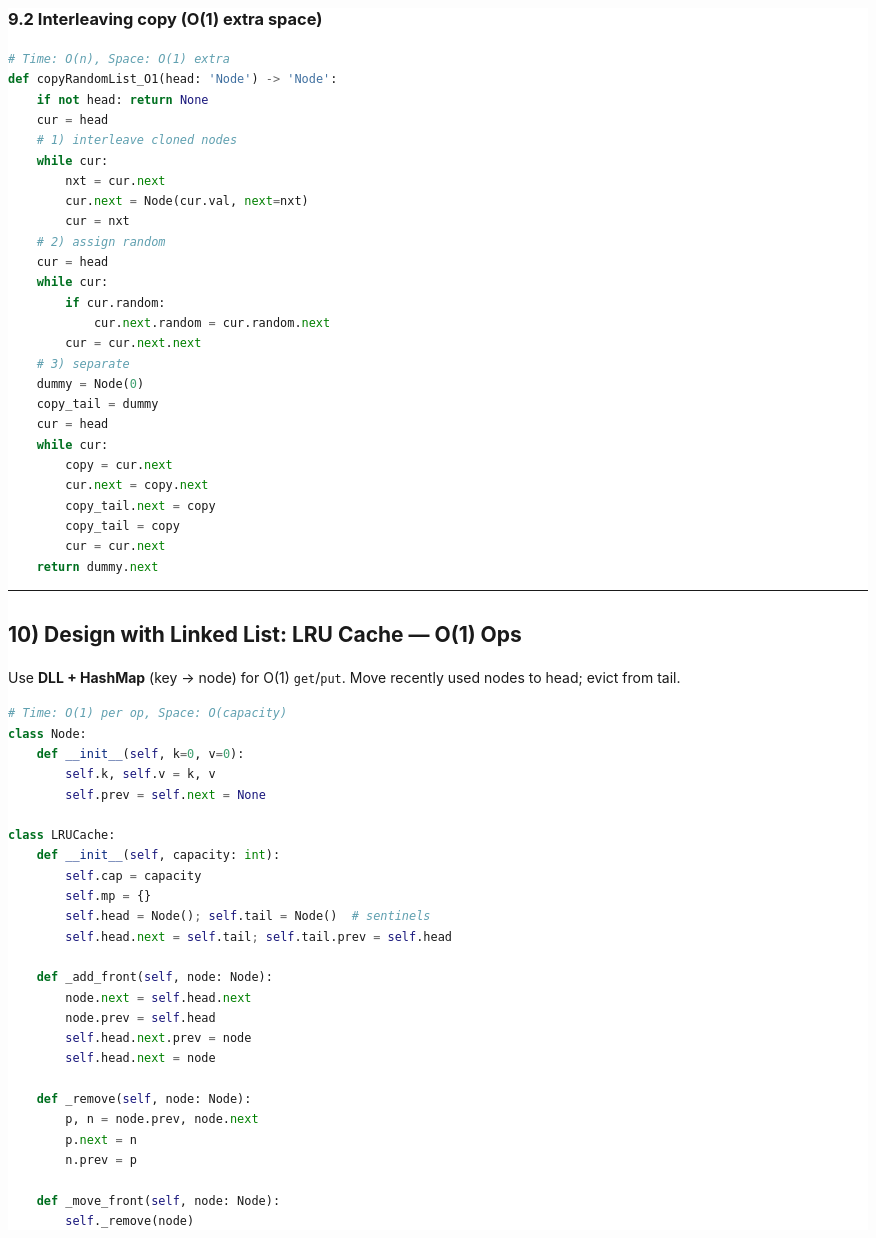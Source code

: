 ### 9.2 Interleaving copy (O(1) extra space)
```python
# Time: O(n), Space: O(1) extra
def copyRandomList_O1(head: 'Node') -> 'Node':
    if not head: return None
    cur = head
    # 1) interleave cloned nodes
    while cur:
        nxt = cur.next
        cur.next = Node(cur.val, next=nxt)
        cur = nxt
    # 2) assign random
    cur = head
    while cur:
        if cur.random:
            cur.next.random = cur.random.next
        cur = cur.next.next
    # 3) separate
    dummy = Node(0)
    copy_tail = dummy
    cur = head
    while cur:
        copy = cur.next
        cur.next = copy.next
        copy_tail.next = copy
        copy_tail = copy
        cur = cur.next
    return dummy.next
```

---

## 10) Design with Linked List: LRU Cache — O(1) Ops

Use **DLL + HashMap** (key → node) for O(1) `get`/`put`. Move recently used nodes to head; evict from tail.
```python
# Time: O(1) per op, Space: O(capacity)
class Node:
    def __init__(self, k=0, v=0):
        self.k, self.v = k, v
        self.prev = self.next = None

class LRUCache:
    def __init__(self, capacity: int):
        self.cap = capacity
        self.mp = {}
        self.head = Node(); self.tail = Node()  # sentinels
        self.head.next = self.tail; self.tail.prev = self.head

    def _add_front(self, node: Node):
        node.next = self.head.next
        node.prev = self.head
        self.head.next.prev = node
        self.head.next = node

    def _remove(self, node: Node):
        p, n = node.prev, node.next
        p.next = n
        n.prev = p

    def _move_front(self, node: Node):
        self._remove(node)
```